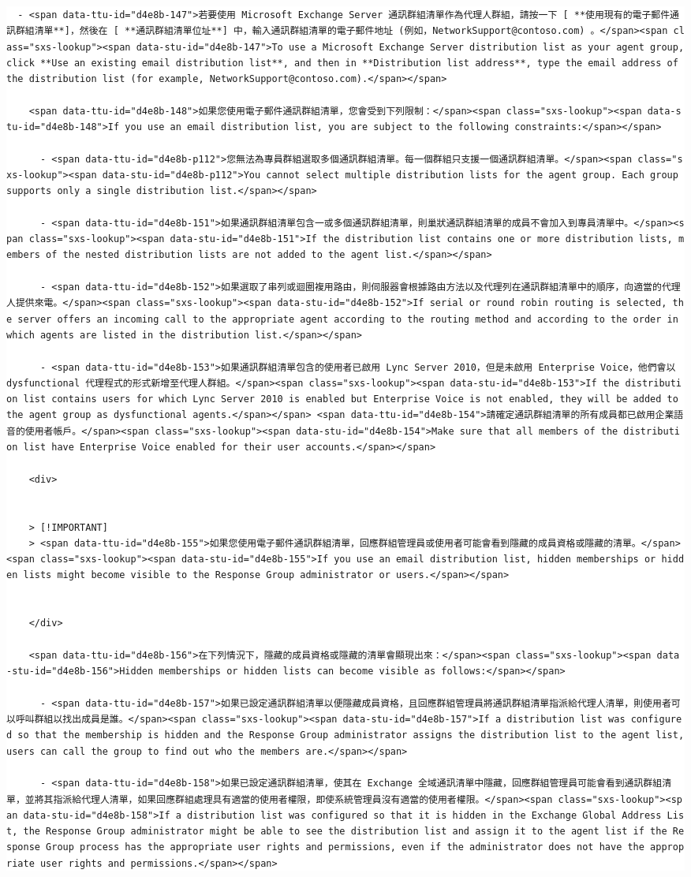       - <span data-ttu-id="d4e8b-147">若要使用 Microsoft Exchange Server 通訊群組清單作為代理人群組，請按一下 [ **使用現有的電子郵件通訊群組清單**]，然後在 [ **通訊群組清單位址**] 中，輸入通訊群組清單的電子郵件地址 (例如，NetworkSupport@contoso.com) 。</span><span class="sxs-lookup"><span data-stu-id="d4e8b-147">To use a Microsoft Exchange Server distribution list as your agent group, click **Use an existing email distribution list**, and then in **Distribution list address**, type the email address of the distribution list (for example, NetworkSupport@contoso.com).</span></span>
        
        <span data-ttu-id="d4e8b-148">如果您使用電子郵件通訊群組清單，您會受到下列限制：</span><span class="sxs-lookup"><span data-stu-id="d4e8b-148">If you use an email distribution list, you are subject to the following constraints:</span></span>
        
          - <span data-ttu-id="d4e8b-p112">您無法為專員群組選取多個通訊群組清單。每一個群組只支援一個通訊群組清單。</span><span class="sxs-lookup"><span data-stu-id="d4e8b-p112">You cannot select multiple distribution lists for the agent group. Each group supports only a single distribution list.</span></span>
        
          - <span data-ttu-id="d4e8b-151">如果通訊群組清單包含一或多個通訊群組清單，則巢狀通訊群組清單的成員不會加入到專員清單中。</span><span class="sxs-lookup"><span data-stu-id="d4e8b-151">If the distribution list contains one or more distribution lists, members of the nested distribution lists are not added to the agent list.</span></span>
        
          - <span data-ttu-id="d4e8b-152">如果選取了串列或迴圈複用路由，則伺服器會根據路由方法以及代理列在通訊群組清單中的順序，向適當的代理人提供來電。</span><span class="sxs-lookup"><span data-stu-id="d4e8b-152">If serial or round robin routing is selected, the server offers an incoming call to the appropriate agent according to the routing method and according to the order in which agents are listed in the distribution list.</span></span>
        
          - <span data-ttu-id="d4e8b-153">如果通訊群組清單包含的使用者已啟用 Lync Server 2010，但是未啟用 Enterprise Voice，他們會以 dysfunctional 代理程式的形式新增至代理人群組。</span><span class="sxs-lookup"><span data-stu-id="d4e8b-153">If the distribution list contains users for which Lync Server 2010 is enabled but Enterprise Voice is not enabled, they will be added to the agent group as dysfunctional agents.</span></span> <span data-ttu-id="d4e8b-154">請確定通訊群組清單的所有成員都已啟用企業語音的使用者帳戶。</span><span class="sxs-lookup"><span data-stu-id="d4e8b-154">Make sure that all members of the distribution list have Enterprise Voice enabled for their user accounts.</span></span>
        
        <div>
        

        > [!IMPORTANT]  
        > <span data-ttu-id="d4e8b-155">如果您使用電子郵件通訊群組清單，回應群組管理員或使用者可能會看到隱藏的成員資格或隱藏的清單。</span><span class="sxs-lookup"><span data-stu-id="d4e8b-155">If you use an email distribution list, hidden memberships or hidden lists might become visible to the Response Group administrator or users.</span></span>

        
        </div>
        
        <span data-ttu-id="d4e8b-156">在下列情況下，隱藏的成員資格或隱藏的清單會顯現出來：</span><span class="sxs-lookup"><span data-stu-id="d4e8b-156">Hidden memberships or hidden lists can become visible as follows:</span></span>
        
          - <span data-ttu-id="d4e8b-157">如果已設定通訊群組清單以便隱藏成員資格，且回應群組管理員將通訊群組清單指派給代理人清單，則使用者可以呼叫群組以找出成員是誰。</span><span class="sxs-lookup"><span data-stu-id="d4e8b-157">If a distribution list was configured so that the membership is hidden and the Response Group administrator assigns the distribution list to the agent list, users can call the group to find out who the members are.</span></span>
        
          - <span data-ttu-id="d4e8b-158">如果已設定通訊群組清單，使其在 Exchange 全域通訊清單中隱藏，回應群組管理員可能會看到通訊群組清單，並將其指派給代理人清單，如果回應群組處理具有適當的使用者權限，即使系統管理員沒有適當的使用者權限。</span><span class="sxs-lookup"><span data-stu-id="d4e8b-158">If a distribution list was configured so that it is hidden in the Exchange Global Address List, the Response Group administrator might be able to see the distribution list and assign it to the agent list if the Response Group process has the appropriate user rights and permissions, even if the administrator does not have the appropriate user rights and permissions.</span></span>

